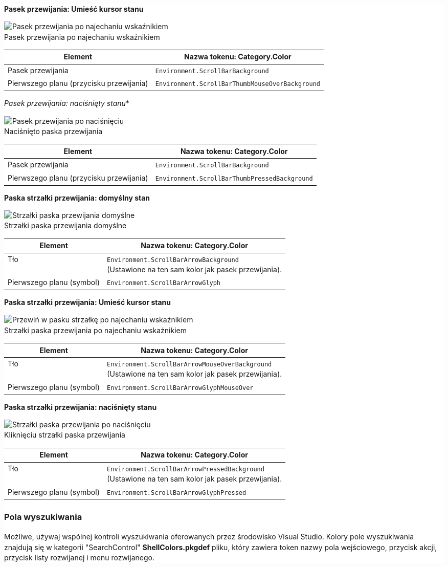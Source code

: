 **Pasek przewijania: Umieść kursor stanu**

![Pasek przewijania po najechaniu wskaźnikiem](../../extensibility/ux-guidelines/media/0303-143_scrollbarhover.png "0303 143_ScrollbarHover")<br />Pasek przewijania po najechaniu wskaźnikiem

| Element | Nazwa tokenu: Category.Color |
| --- | --- |
| Pasek przewijania | `Environment.ScrollBarBackground` |
| Pierwszego planu (przycisku przewijania) | `Environment.ScrollBarThumbMouseOverBackground` |

*Pasek przewijania: naciśnięty stanu**

![Pasek przewijania po naciśnięciu](../../extensibility/ux-guidelines/media/0303-145_scrollbarpressed.png "0303 145_ScrollbarPressed")<br />Naciśnięto paska przewijania

| Element | Nazwa tokenu: Category.Color |
| --- | --- |
| Pasek przewijania | `Environment.ScrollBarBackground` |
| Pierwszego planu (przycisku przewijania) | `Environment.ScrollBarThumbPressedBackground` |

**Paska strzałki przewijania: domyślny stan**

![Strzałki paska przewijania domyślne](../../extensibility/ux-guidelines/media/0303-142_scrollbararrow.png "0303 142_ScrollbarArrow")<br />Strzałki paska przewijania domyślne

| Element | Nazwa tokenu: Category.Color |
| --- | --- |
| Tło | `Environment.ScrollBarArrowBackground`<br />(Ustawione na ten sam kolor jak pasek przewijania). |
| Pierwszego planu (symbol) | `Environment.ScrollBarArrowGlyph` |

**Paska strzałki przewijania: Umieść kursor stanu**

![Przewiń w pasku strzałkę po najechaniu wskaźnikiem](../../extensibility/ux-guidelines/media/0303-144_scrollbararrowhover.png "0303 144_ScrollbarArrowHover")<br />Strzałki paska przewijania po najechaniu wskaźnikiem

| Element | Nazwa tokenu: Category.Color |
| --- | --- |
| Tło | `Environment.ScrollBarArrowMouseOverBackground`<br />(Ustawione na ten sam kolor jak pasek przewijania). |
| Pierwszego planu (symbol) | `Environment.ScrollBarArrowGlyphMouseOver` |

**Paska strzałki przewijania: naciśnięty stanu**

![Strzałki paska przewijania po naciśnięciu](../../extensibility/ux-guidelines/media/0303-146_scrollbararrowpressed.png "0303 146_ScrollbarArrowPressed")<br />Kliknięciu strzałki paska przewijania

| Element | Nazwa tokenu: Category.Color |
| --- | --- |
| Tło | `Environment.ScrollBarArrowPressedBackground`<br />(Ustawione na ten sam kolor jak pasek przewijania). |
| Pierwszego planu (symbol) | `Environment.ScrollBarArrowGlyphPressed` |

### <a name="BKMK_SearchBoxes"></a>Pola wyszukiwania
Możliwe, używaj wspólnej kontroli wyszukiwania oferowanych przez środowisko Visual Studio. Kolory pole wyszukiwania znajdują się w kategorii "SearchControl" **ShellColors.pkgdef** pliku, który zawiera token nazwy pola wejściowego, przycisk akcji, przycisk listy rozwijanej i menu rozwijanego.
